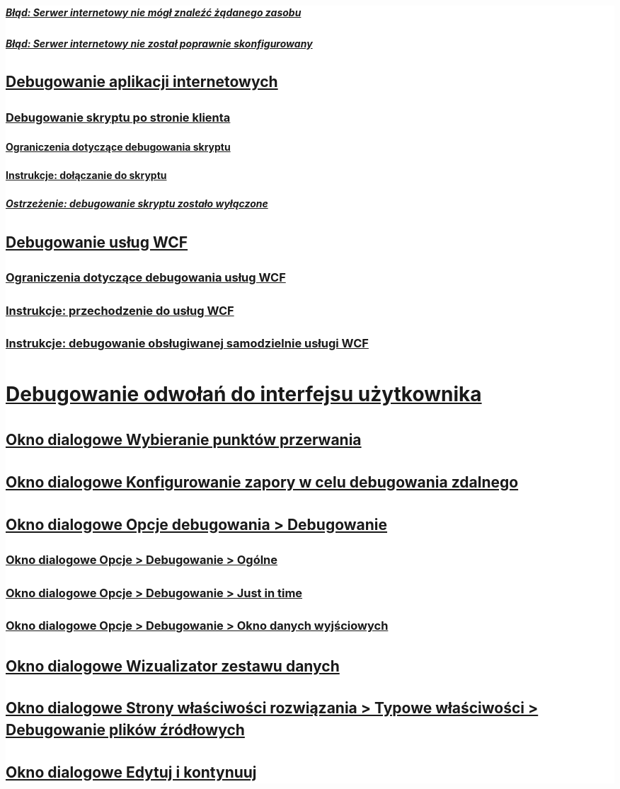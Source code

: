 ##### [Błąd: Serwer internetowy nie mógł znaleźć żądanego zasobu](error-the-web-server-could-not-find-the-requested-resource.md)
##### [Błąd: Serwer internetowy nie został poprawnie skonfigurowany](error-the-web-server-is-not-configured-correctly.md)
## [Debugowanie aplikacji internetowych](debugging-web-applications.md)
### [Debugowanie skryptu po stronie klienta](client-side-script-debugging.md)
#### [Ograniczenia dotyczące debugowania skryptu](limitations-on-script-debugging.md)
#### [Instrukcje: dołączanie do skryptu](how-to-attach-to-script.md)
##### [Ostrzeżenie: debugowanie skryptu zostało wyłączone](warning-script-debugging-disabled.md)
## [Debugowanie usług WCF](debugging-wcf-services.md)
### [Ograniczenia dotyczące debugowania usług WCF](limitations-on-wcf-debugging.md)
### [Instrukcje: przechodzenie do usług WCF](how-to-step-into-wcf-services.md)
### [Instrukcje: debugowanie obsługiwanej samodzielnie usługi WCF](how-to-debug-a-self-hosted-wcf-service.md)
# [Debugowanie odwołań do interfejsu użytkownika](debugging-user-interface-reference.md)
## [Okno dialogowe Wybieranie punktów przerwania](choose-breakpoints-dialog-box.md)
## [Okno dialogowe Konfigurowanie zapory w celu debugowania zdalnego](configure-firewall-for-remote-debugging-dialog-box.md)
## [Okno dialogowe Opcje debugowania > Debugowanie](debugging-options-dialog-box.md)
### [Okno dialogowe Opcje > Debugowanie > Ogólne](general-debugging-options-dialog-box.md)
### [Okno dialogowe Opcje > Debugowanie > Just in time](just-in-time-debugging-options-dialog-box.md)
### [Okno dialogowe Opcje > Debugowanie > Okno danych wyjściowych](output-window-debugging-options-dialog-box.md)
## [Okno dialogowe Wizualizator zestawu danych](dataset-visualizer-dialog-box.md)
## [Okno dialogowe Strony właściwości rozwiązania > Typowe właściwości > Debugowanie plików źródłowych](debug-source-files-common-properties-solution-property-pages-dialog-box.md)
## [Okno dialogowe Edytuj i kontynuuj](edit-and-continue-dialog-box.md)
